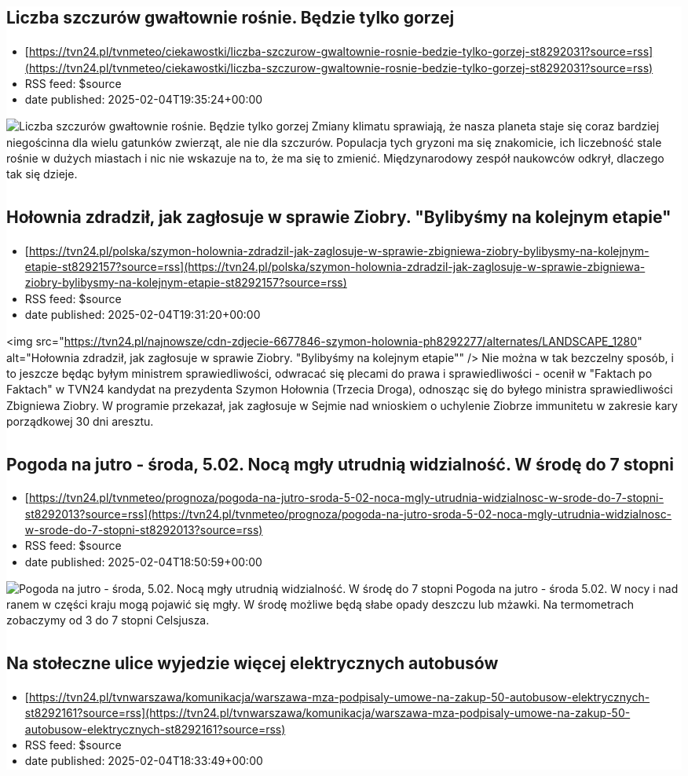 ## Liczba szczurów gwałtownie rośnie. Będzie tylko gorzej
 - [https://tvn24.pl/tvnmeteo/ciekawostki/liczba-szczurow-gwaltownie-rosnie-bedzie-tylko-gorzej-st8292031?source=rss](https://tvn24.pl/tvnmeteo/ciekawostki/liczba-szczurow-gwaltownie-rosnie-bedzie-tylko-gorzej-st8292031?source=rss)
 - RSS feed: $source
 - date published: 2025-02-04T19:35:24+00:00

<img src="https://tvn24.pl/najnowsze/cdn-zdjecie-8157982-rosnie-populacja-szczurow-sniadych-ph5501804/alternates/LANDSCAPE_1280" alt="Liczba szczurów gwałtownie rośnie. Będzie tylko gorzej" />
    Zmiany klimatu sprawiają, że nasza planeta staje się coraz bardziej niegościnna dla wielu gatunków zwierząt, ale nie dla szczurów. Populacja tych gryzoni ma się znakomicie, ich liczebność stale rośnie w dużych miastach i nic nie wskazuje na to, że ma się to zmienić. Międzynarodowy zespół naukowców odkrył, dlaczego tak się dzieje.

## Hołownia zdradził, jak zagłosuje w sprawie Ziobry. "Bylibyśmy na kolejnym etapie"
 - [https://tvn24.pl/polska/szymon-holownia-zdradzil-jak-zaglosuje-w-sprawie-zbigniewa-ziobry-bylibysmy-na-kolejnym-etapie-st8292157?source=rss](https://tvn24.pl/polska/szymon-holownia-zdradzil-jak-zaglosuje-w-sprawie-zbigniewa-ziobry-bylibysmy-na-kolejnym-etapie-st8292157?source=rss)
 - RSS feed: $source
 - date published: 2025-02-04T19:31:20+00:00

<img src="https://tvn24.pl/najnowsze/cdn-zdjecie-6677846-szymon-holownia-ph8292277/alternates/LANDSCAPE_1280" alt="Hołownia zdradził, jak zagłosuje w sprawie Ziobry. "Bylibyśmy na kolejnym etapie"" />
    Nie można w tak bezczelny sposób, i to jeszcze będąc byłym ministrem sprawiedliwości, odwracać się plecami do prawa i sprawiedliwości - ocenił w "Faktach po Faktach" w TVN24 kandydat na prezydenta Szymon Hołownia (Trzecia Droga), odnosząc się do byłego ministra sprawiedliwości Zbigniewa Ziobry. W programie przekazał, jak zagłosuje w Sejmie nad wnioskiem o uchylenie Ziobrze immunitetu w zakresie kary porządkowej 30 dni aresztu.

## Pogoda na jutro - środa, 5.02. Nocą mgły utrudnią widzialność. W środę do 7 stopni
 - [https://tvn24.pl/tvnmeteo/prognoza/pogoda-na-jutro-sroda-5-02-noca-mgly-utrudnia-widzialnosc-w-srode-do-7-stopni-st8292013?source=rss](https://tvn24.pl/tvnmeteo/prognoza/pogoda-na-jutro-sroda-5-02-noca-mgly-utrudnia-widzialnosc-w-srode-do-7-stopni-st8292013?source=rss)
 - RSS feed: $source
 - date published: 2025-02-04T18:50:59+00:00

<img src="https://tvn24.pl/najnowsze/cdn-zdjecie-8070500-mglista-noc-i-poranek-ph8292069/alternates/LANDSCAPE_1280" alt="Pogoda na jutro - środa, 5.02. Nocą mgły utrudnią widzialność. W środę do 7 stopni" />
    Pogoda na jutro - środa 5.02. W nocy i nad ranem w części kraju mogą pojawić się mgły. W środę możliwe będą słabe opady deszczu lub mżawki. Na termometrach zobaczymy od 3 do 7 stopni Celsjusza.

## Na stołeczne ulice wyjedzie więcej elektrycznych autobusów
 - [https://tvn24.pl/tvnwarszawa/komunikacja/warszawa-mza-podpisaly-umowe-na-zakup-50-autobusow-elektrycznych-st8292161?source=rss](https://tvn24.pl/tvnwarszawa/komunikacja/warszawa-mza-podpisaly-umowe-na-zakup-50-autobusow-elektrycznych-st8292161?source=rss)
 - RSS feed: $source
 - date published: 2025-02-04T18:33:49+00:00
